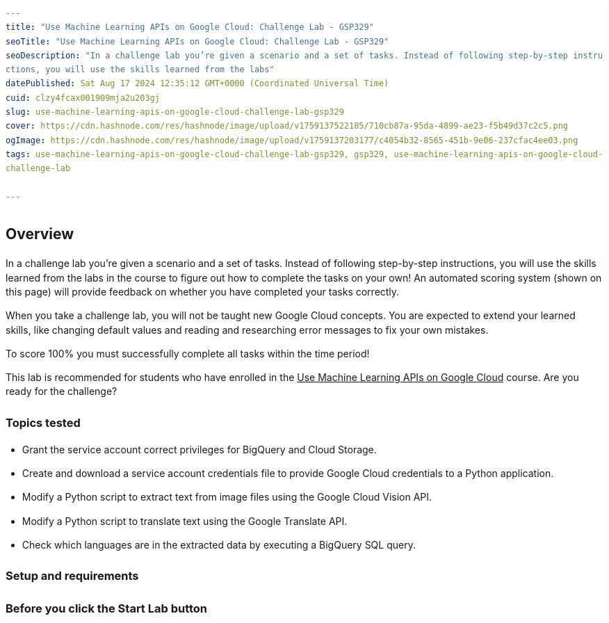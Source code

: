 ```yaml
---
title: "Use Machine Learning APIs on Google Cloud: Challenge Lab - GSP329"
seoTitle: "Use Machine Learning APIs on Google Cloud: Challenge Lab - GSP329"
seoDescription: "In a challenge lab you’re given a scenario and a set of tasks. Instead of following step-by-step instructions, you will use the skills learned from the labs"
datePublished: Sat Aug 17 2024 12:35:12 GMT+0000 (Coordinated Universal Time)
cuid: clzy4fcax001909mja2u203gj
slug: use-machine-learning-apis-on-google-cloud-challenge-lab-gsp329
cover: https://cdn.hashnode.com/res/hashnode/image/upload/v1759137522185/710cb87a-95da-4899-ae23-f5b49d37c2c5.png
ogImage: https://cdn.hashnode.com/res/hashnode/image/upload/v1759137203177/c4054b32-8565-451b-9e06-237cfac4ee03.png
tags: use-machine-learning-apis-on-google-cloud-challenge-lab-gsp329, gsp329, use-machine-learning-apis-on-google-cloud-challenge-lab

---
```


## **Overview**

In a challenge lab you’re given a scenario and a set of tasks. Instead of following step-by-step instructions, you will use the skills learned from the labs in the course to figure out how to complete the tasks on your own! An automated scoring system (shown on this page) will provide feedback on whether you have completed your tasks correctly.

When you take a challenge lab, you will not be taught new Google Cloud concepts. You are expected to extend your learned skills, like changing default values and reading and researching error messages to fix your own mistakes.

To score 100% you must successfully complete all tasks within the time period!

This lab is recommended for students who have enrolled in the [Use Machine Learning APIs on Google Cloud](https://www.cloudskillsboost.google/course_templates/630) course. Are you ready for the challenge?

### Topics tested

* Grant the service account correct privileges for BigQuery and Cloud Storage.
    
* Create and download a service account credentials file to provide Google Cloud credentials to a Python application.
    
* Modify a Python script to extract text from image files using the Google Cloud Vision API.
    
* Modify a Python script to translate text using the Google Translate API.
    
* Check which languages are in the extracted data by executing a BigQuery SQL query.
    

### Setup and requirements

### Before you click the Start Lab button
